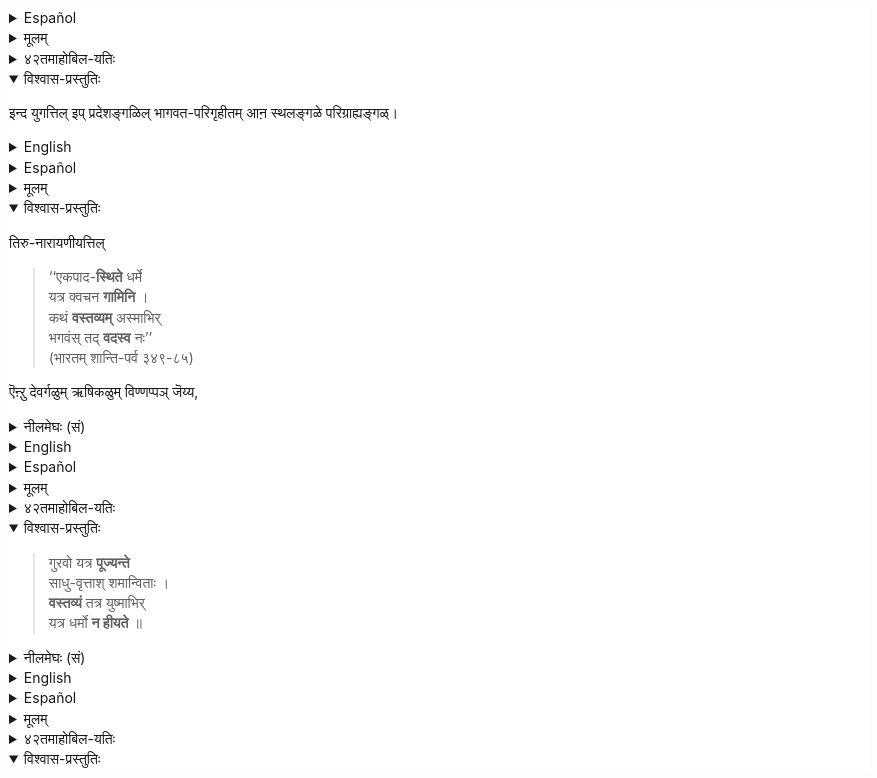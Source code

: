 <details><summary>Español</summary></details>

<details><summary>मूलम्</summary></details>

<details><summary>४२तमाहोबिल-यतिः</summary></details>


<details open><summary>विश्वास-प्रस्तुतिः</summary>

इन्द युगत्तिल् इप् प्रदेशङ्गळिल् भागवत-परिगृहीतम् आऩ स्थलङ्गळे परिग्राह्यङ्गळ्।  
</details>

<details><summary>English</summary></details>

<details><summary>Español</summary></details>


<details><summary>मूलम्</summary></details>

<details open><summary>विश्वास-प्रस्तुतिः</summary>

तिरु-नारायणीयत्तिल्  

> ‘‘एकपाद-**स्थिते** धर्मे  
यत्र क्वचन **गामिनि** ।  
कथं **वस्तव्यम्** अस्माभिर्  
भगवंस् तद् **वदस्व** नः’’  
(भारतम् शान्ति-पर्व ३४९-८५)  

ऎऩ्ऱु देवर्गळुम् ऋषिकळुम् विण्णप्पञ् जॆय्य,  
</details>

<details><summary>नीलमेघः (सं)</summary></details>

<details><summary>English</summary></details>

<details><summary>Español</summary></details>


<details><summary>मूलम्</summary></details>

<details><summary>४२तमाहोबिल-यतिः</summary></details>


<details open><summary>विश्वास-प्रस्तुतिः</summary>

> गुरवो यत्र **पूज्यन्ते**  
साधु-वृत्ताश् शमान्विताः ।  
**वस्तव्यं** तत्र युष्माभिर्  
यत्र धर्मो **न हीयते** ॥  
</details>

<details><summary>नीलमेघः (सं)</summary></details>

<details><summary>English</summary></details>

<details><summary>Español</summary></details>


<details><summary>मूलम्</summary></details>

<details><summary>४२तमाहोबिल-यतिः</summary></details>


<details open><summary>विश्वास-प्रस्तुतिः</summary>
